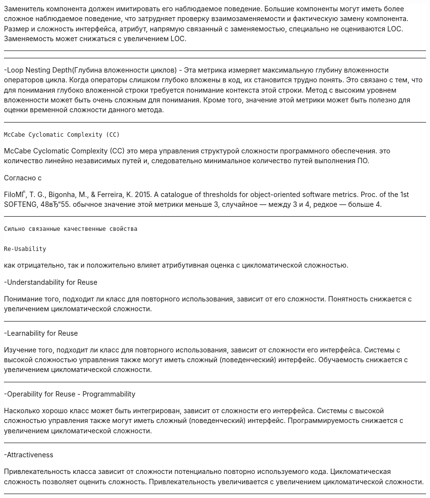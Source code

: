 Заменитель компонента должен имитировать его наблюдаемое поведение. Большие компоненты могут иметь более сложное наблюдаемое поведение, что затрудняет проверку взаимозаменяемости и фактическую замену компонента. Размер и сложность интерфейса, атрибут, напрямую связанный с заменяемостью, специально не оцениваются LOC.
Заменяемость может снижаться с увеличением LOC.
________________________________________
  
  __________________________________________________________________________________________________________________________________________________________________
  -Loop Nesting Depth(Глубина вложенности циклов) - Эта метрика измеряет максимальную глубину вложенности операторов цикла. Когда операторы слишком глубоко вложены в код, их становится трудно понять. Это связано с тем, что для понимания глубоко вложенной строки требуется понимание контекста этой строки. Метод с высоким уровнем вложенности может быть очень сложным для понимания. Кроме того, значение этой метрики может быть полезно для оценки временной сложности данного метода.
  
   __________________________________________________________________________________________________________________________________________________________________
    McCabe Cyclomatic Complexity (CC)
McCabe Cyclomatic Complexity (CC) это мера управления структурой сложности программного обеспечения. это количество линейно независимых путей и, следовательно минимальное количество путей выполнения ПО. 

Согласно с

FiloМЃ, T. G., Bigonha, M., & Ferreira, K. 2015. A catalogue of thresholds for object-oriented software metrics. Proc. of the 1st SOFTENG, 48вЂ“55.
обычное значение этой метрики меньше 3, случайное — между 3 и 4, редкое — больше 4.

________________________________________
    Сильно связанные качественные свойства
    
    Re-Usability
как отрицательно, так и положительно влияет атрибутивная оценка с цикломатической сложностью.

-Understandability for Reuse

Понимание того, подходит ли класс для повторного использования, зависит от его сложности.
Понятность снижается с увеличением цикломатической сложности.
________________________________________

-Learnability for Reuse

Изучение того, подходит ли класс для повторного использования, зависит от сложности его интерфейса. Системы с высокой сложностью управления также могут иметь сложный (поведенческий) интерфейс.
Обучаемость снижается с увеличением цикломатической сложности.
________________________________________

-Operability for Reuse - Programmability

Насколько хорошо класс может быть интегрирован, зависит от сложности его интерфейса. Системы с высокой сложностью управления также могут иметь сложный (поведенческий) интерфейс.
Программируемость снижается с увеличением цикломатической сложности.
________________________________________

-Attractiveness

Привлекательность класса зависит от сложности потенциально повторно используемого кода. Цикломатическая сложность позволяет оценить сложность.
Привлекательность увеличивается с увеличением цикломатической сложности.
________________________________________
